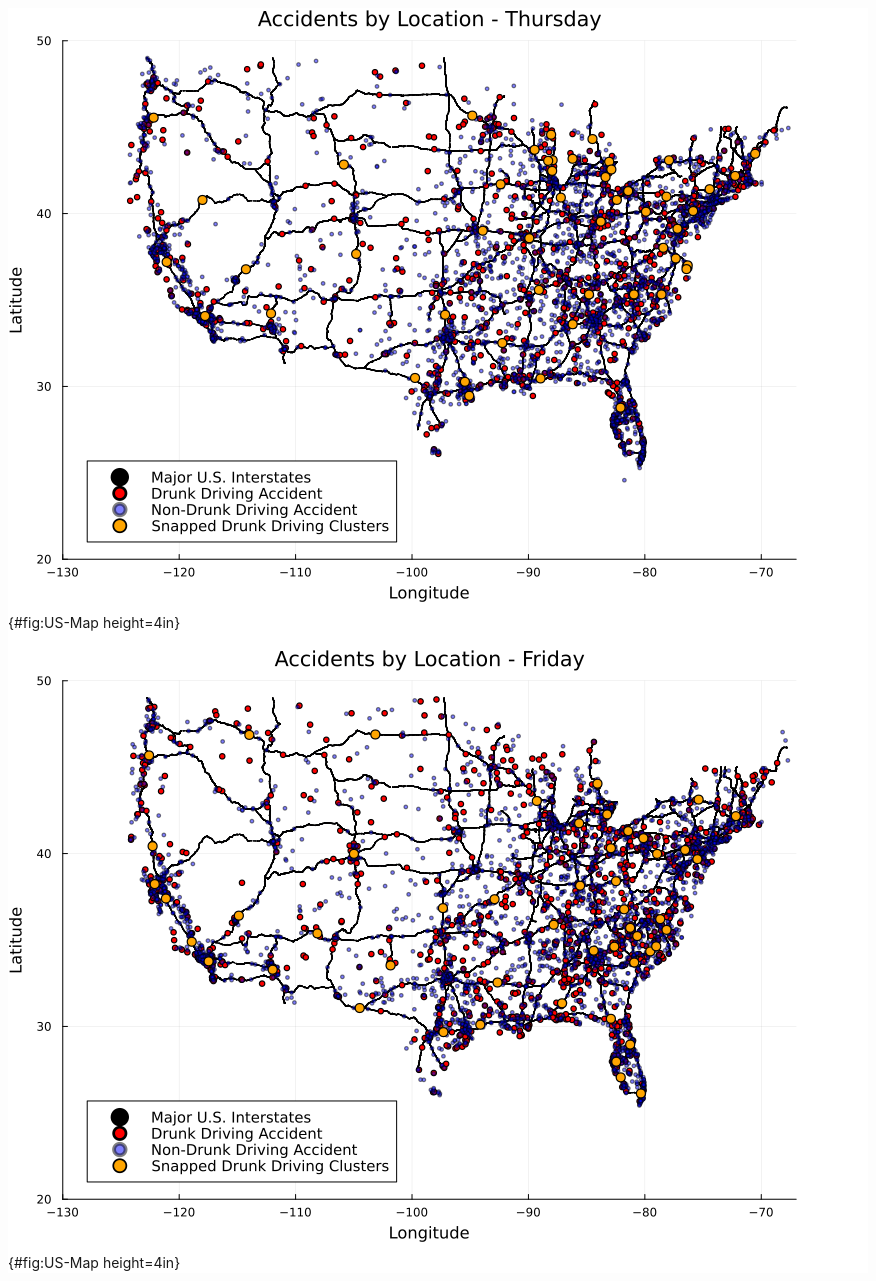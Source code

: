 ![Thursday Cluster](https://raw.githubusercontent.com/uiceds/project-team-front-row/main/content/images/predictive/US_Thursday_Clusters.png "Thursday Cluster"){#fig:US-Map height=4in}

![Friday Cluster](https://raw.githubusercontent.com/uiceds/project-team-front-row/main/content/images/predictive/US_Friday_Clusters.png "Friday Cluster"){#fig:US-Map height=4in}
